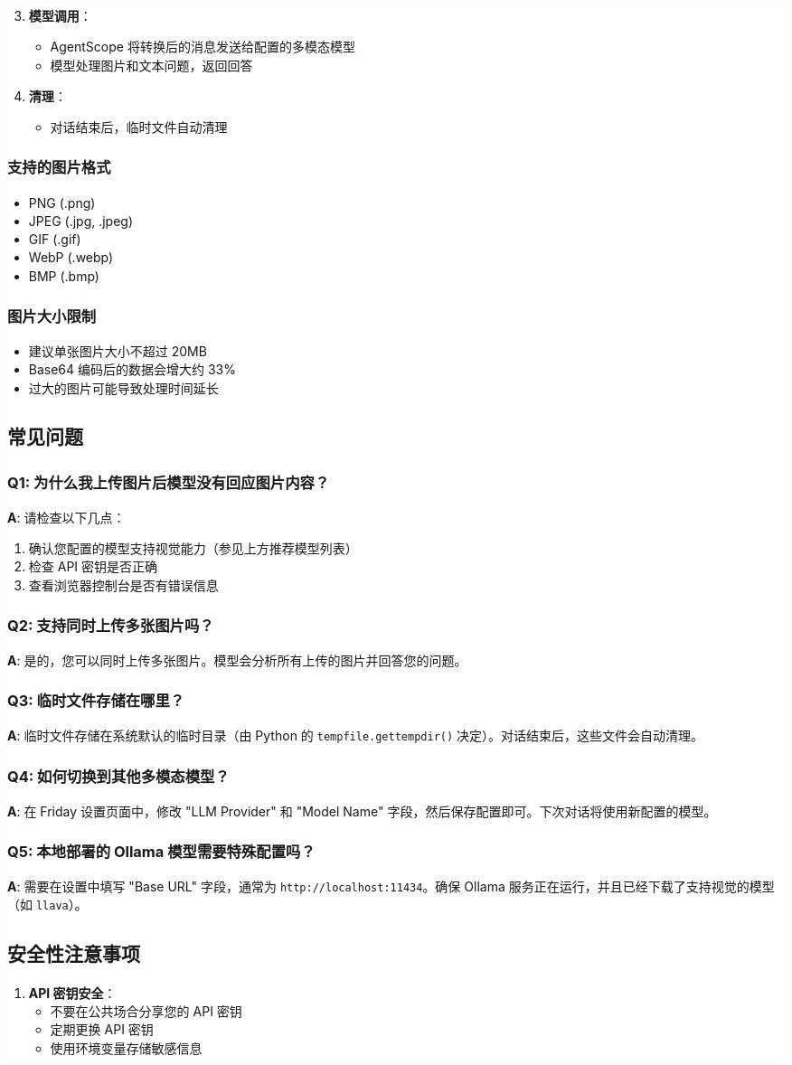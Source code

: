 3. **模型调用**：
   - AgentScope 将转换后的消息发送给配置的多模态模型
   - 模型处理图片和文本问题，返回回答

4. **清理**：
   - 对话结束后，临时文件自动清理

### 支持的图片格式

- PNG (.png)
- JPEG (.jpg, .jpeg)
- GIF (.gif)
- WebP (.webp)
- BMP (.bmp)

### 图片大小限制

- 建议单张图片大小不超过 20MB
- Base64 编码后的数据会增大约 33%
- 过大的图片可能导致处理时间延长

## 常见问题

### Q1: 为什么我上传图片后模型没有回应图片内容？

**A**: 请检查以下几点：
1. 确认您配置的模型支持视觉能力（参见上方推荐模型列表）
2. 检查 API 密钥是否正确
3. 查看浏览器控制台是否有错误信息

### Q2: 支持同时上传多张图片吗？

**A**: 是的，您可以同时上传多张图片。模型会分析所有上传的图片并回答您的问题。

### Q3: 临时文件存储在哪里？

**A**: 临时文件存储在系统默认的临时目录（由 Python 的 `tempfile.gettempdir()` 决定）。对话结束后，这些文件会自动清理。

### Q4: 如何切换到其他多模态模型？

**A**: 在 Friday 设置页面中，修改 "LLM Provider" 和 "Model Name" 字段，然后保存配置即可。下次对话将使用新配置的模型。

### Q5: 本地部署的 Ollama 模型需要特殊配置吗？

**A**: 需要在设置中填写 "Base URL" 字段，通常为 `http://localhost:11434`。确保 Ollama 服务正在运行，并且已经下载了支持视觉的模型（如 `llava`）。

## 安全性注意事项

1. **API 密钥安全**：
   - 不要在公共场合分享您的 API 密钥
   - 定期更换 API 密钥
   - 使用环境变量存储敏感信息
